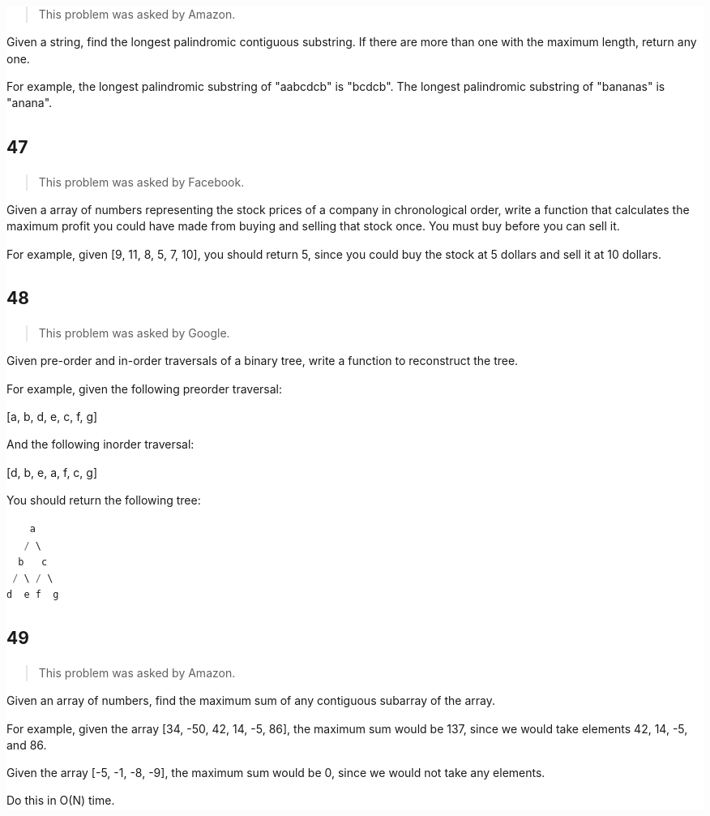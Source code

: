 > This problem was asked by Amazon.

Given a string, find the longest palindromic contiguous substring. If there are more than one with the maximum length, return any one.

For example, the longest palindromic substring of "aabcdcb" is "bcdcb". The longest palindromic substring of "bananas" is "anana".

## 47

> This problem was asked by Facebook.

Given a array of numbers representing the stock prices of a company in chronological order, write a function that calculates the maximum profit you could have made from buying and selling that stock once. You must buy before you can sell it.

For example, given [9, 11, 8, 5, 7, 10], you should return 5, since you could buy the stock at 5 dollars and sell it at 10 dollars.



## 48

> This problem was asked by Google.

Given pre-order and in-order traversals of a binary tree, write a function to reconstruct the tree.

For example, given the following preorder traversal:

[a, b, d, e, c, f, g]

And the following inorder traversal:

[d, b, e, a, f, c, g]

You should return the following tree:

```java
    a
   / \
  b   c
 / \ / \
d  e f  g
```



## 49

> This problem was asked by Amazon.

Given an array of numbers, find the maximum sum of any contiguous subarray of the array.

For example, given the array [34, -50, 42, 14, -5, 86], the maximum sum would be 137, since we would take elements 42, 14, -5, and 86.

Given the array [-5, -1, -8, -9], the maximum sum would be 0, since we would not take any elements.

Do this in O(N) time.
